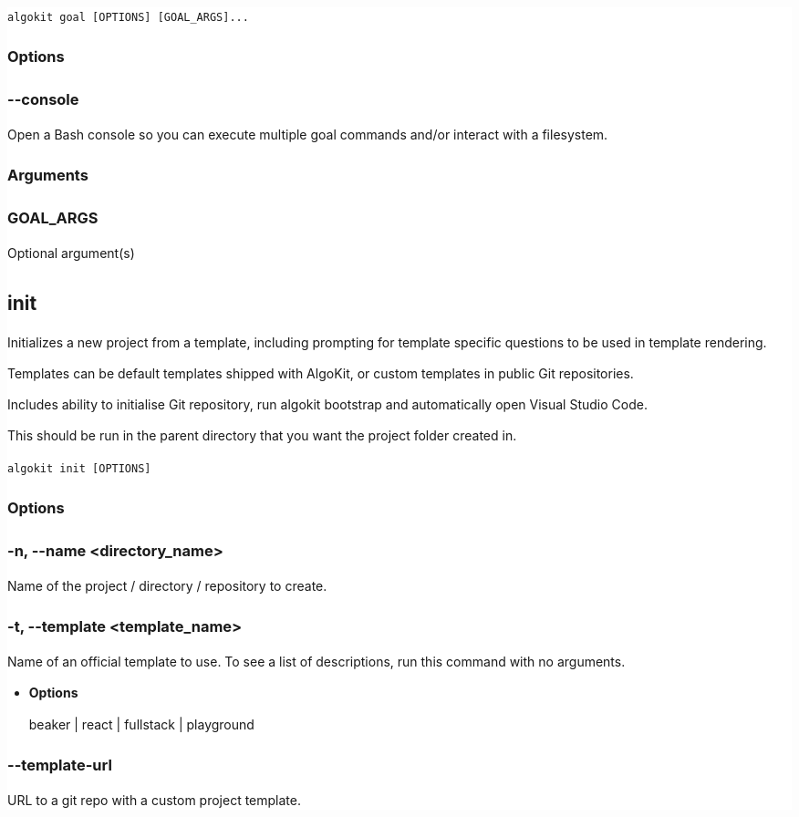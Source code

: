 ```shell
algokit goal [OPTIONS] [GOAL_ARGS]...
```

### Options


### --console
Open a Bash console so you can execute multiple goal commands and/or interact with a filesystem.

### Arguments


### GOAL_ARGS
Optional argument(s)

## init

Initializes a new project from a template, including prompting
for template specific questions to be used in template rendering.

Templates can be default templates shipped with AlgoKit, or custom
templates in public Git repositories.

Includes ability to initialise Git repository, run algokit bootstrap and
automatically open Visual Studio Code.

This should be run in the parent directory that you want the project folder
created in.

```shell
algokit init [OPTIONS]
```

### Options


### -n, --name <directory_name>
Name of the project / directory / repository to create.


### -t, --template <template_name>
Name of an official template to use. To see a list of descriptions, run this command with no arguments.


* **Options**

    beaker | react | fullstack | playground



### --template-url <URL>
URL to a git repo with a custom project template.

